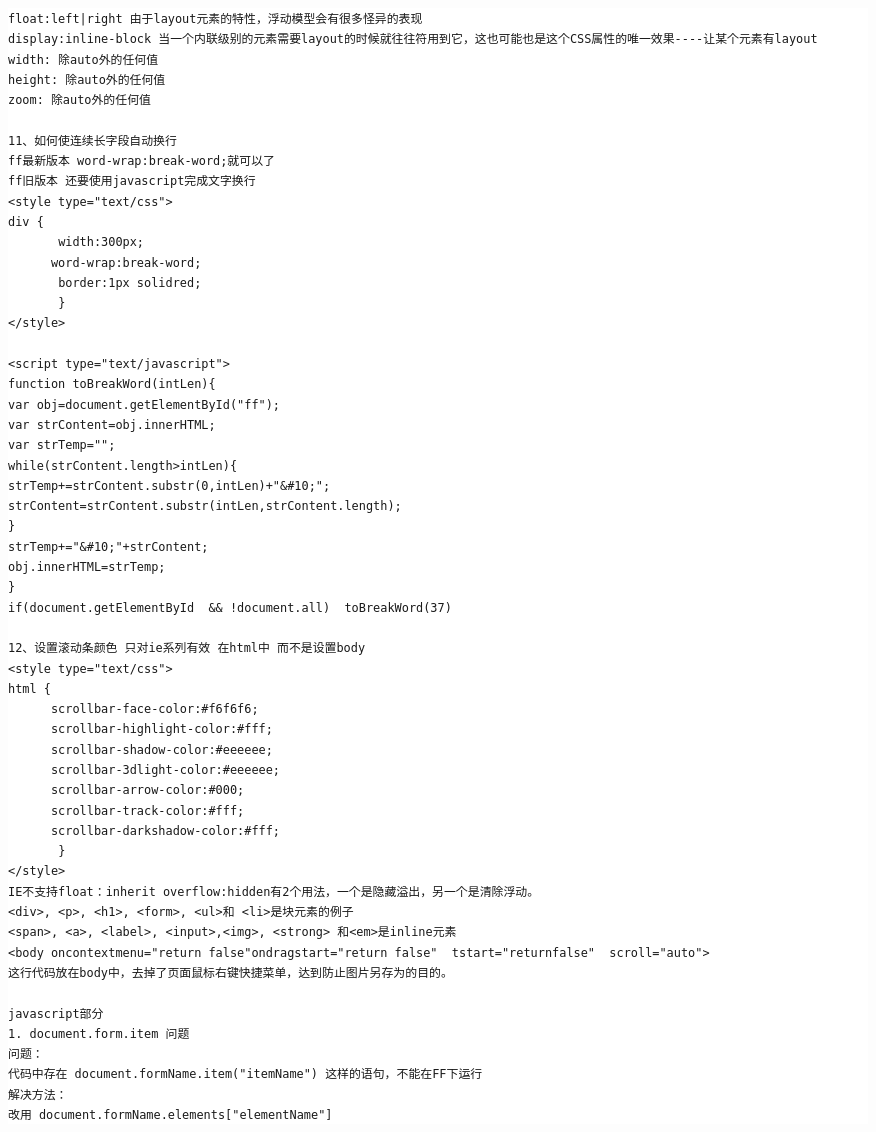 	float:left|right 由于layout元素的特性，浮动模型会有很多怪异的表现
	display:inline-block 当一个内联级别的元素需要layout的时候就往往符用到它，这也可能也是这个CSS属性的唯一效果----让某个元素有layout
	width: 除auto外的任何值
	height: 除auto外的任何值
	zoom: 除auto外的任何值
	 
	11、如何使连续长字段自动换行
	ff最新版本 word-wrap:break-word;就可以了
	ff旧版本 还要使用javascript完成文字换行
	<style type="text/css">
	div {
	       width:300px;
	      word-wrap:break-word;
	       border:1px solidred;
	       }
	</style>
	 
	<script type="text/javascript">
	function toBreakWord(intLen){
	var obj=document.getElementById("ff");
	var strContent=obj.innerHTML; 
	var strTemp="";
	while(strContent.length>intLen){
	strTemp+=strContent.substr(0,intLen)+"&#10;"; 
	strContent=strContent.substr(intLen,strContent.length); 
	}
	strTemp+="&#10;"+strContent;
	obj.innerHTML=strTemp;
	}
	if(document.getElementById  && !document.all)  toBreakWord(37)
	 
	12、设置滚动条颜色 只对ie系列有效 在html中 而不是设置body
	<style type="text/css">
	html {
	      scrollbar-face-color:#f6f6f6;
	      scrollbar-highlight-color:#fff;
	      scrollbar-shadow-color:#eeeeee;
	      scrollbar-3dlight-color:#eeeeee;
	      scrollbar-arrow-color:#000;
	      scrollbar-track-color:#fff;
	      scrollbar-darkshadow-color:#fff;
	       }
	</style>
	IE不支持float：inherit overflow:hidden有2个用法，一个是隐藏溢出，另一个是清除浮动。
	<div>, <p>, <h1>, <form>, <ul>和 <li>是块元素的例子
	<span>, <a>, <label>, <input>,<img>, <strong> 和<em>是inline元素
	<body oncontextmenu="return false"ondragstart="return false"  tstart="returnfalse"  scroll="auto">
	这行代码放在body中，去掉了页面鼠标右键快捷菜单，达到防止图片另存为的目的。

	javascript部分
	1. document.form.item 问题
	问题：
	代码中存在 document.formName.item("itemName") 这样的语句，不能在FF下运行
	解决方法：
	改用 document.formName.elements["elementName"]
